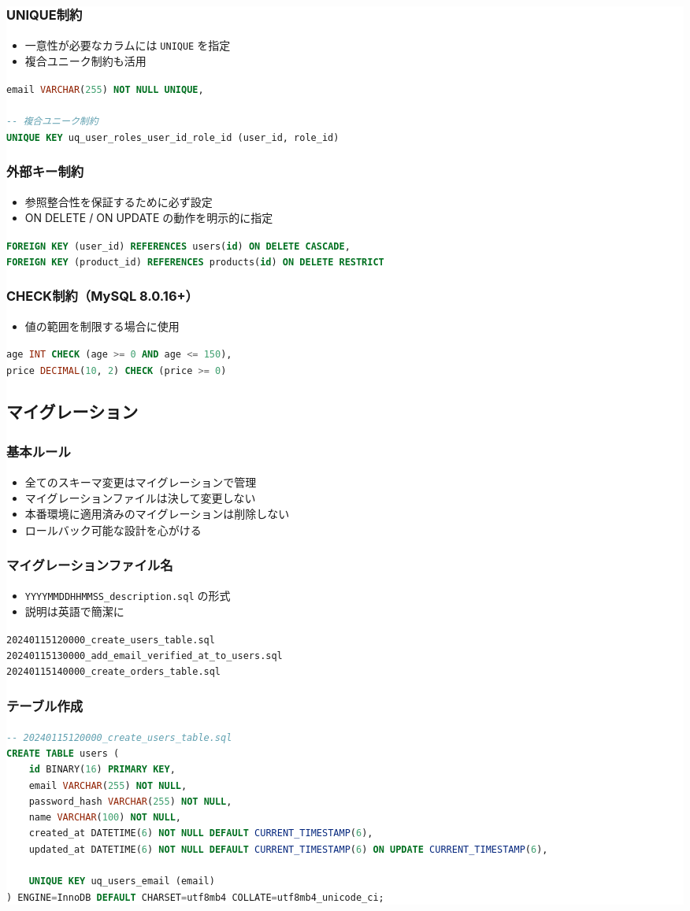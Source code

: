### UNIQUE制約
- 一意性が必要なカラムには `UNIQUE` を指定
- 複合ユニーク制約も活用

```sql
email VARCHAR(255) NOT NULL UNIQUE,

-- 複合ユニーク制約
UNIQUE KEY uq_user_roles_user_id_role_id (user_id, role_id)
```

### 外部キー制約
- 参照整合性を保証するために必ず設定
- ON DELETE / ON UPDATE の動作を明示的に指定

```sql
FOREIGN KEY (user_id) REFERENCES users(id) ON DELETE CASCADE,
FOREIGN KEY (product_id) REFERENCES products(id) ON DELETE RESTRICT
```

### CHECK制約（MySQL 8.0.16+）
- 値の範囲を制限する場合に使用

```sql
age INT CHECK (age >= 0 AND age <= 150),
price DECIMAL(10, 2) CHECK (price >= 0)
```

## マイグレーション

### 基本ルール
- 全てのスキーマ変更はマイグレーションで管理
- マイグレーションファイルは決して変更しない
- 本番環境に適用済みのマイグレーションは削除しない
- ロールバック可能な設計を心がける

### マイグレーションファイル名
- `YYYYMMDDHHMMSS_description.sql` の形式
- 説明は英語で簡潔に

```
20240115120000_create_users_table.sql
20240115130000_add_email_verified_at_to_users.sql
20240115140000_create_orders_table.sql
```

### テーブル作成

```sql
-- 20240115120000_create_users_table.sql
CREATE TABLE users (
    id BINARY(16) PRIMARY KEY,
    email VARCHAR(255) NOT NULL,
    password_hash VARCHAR(255) NOT NULL,
    name VARCHAR(100) NOT NULL,
    created_at DATETIME(6) NOT NULL DEFAULT CURRENT_TIMESTAMP(6),
    updated_at DATETIME(6) NOT NULL DEFAULT CURRENT_TIMESTAMP(6) ON UPDATE CURRENT_TIMESTAMP(6),
    
    UNIQUE KEY uq_users_email (email)
) ENGINE=InnoDB DEFAULT CHARSET=utf8mb4 COLLATE=utf8mb4_unicode_ci;
```
